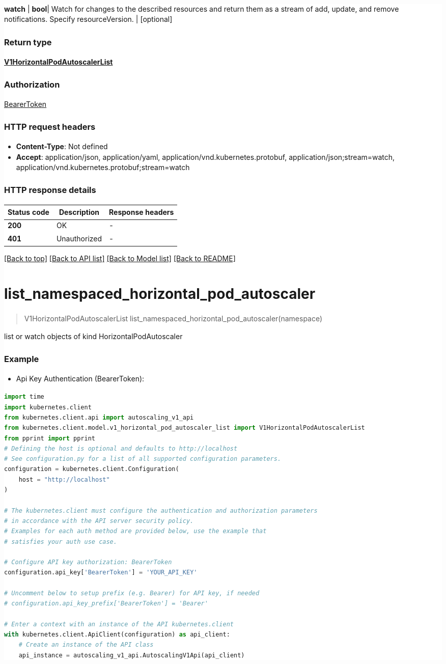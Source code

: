  **watch** | **bool**| Watch for changes to the described resources and return them as a stream of add, update, and remove notifications. Specify resourceVersion. | [optional]

### Return type

[**V1HorizontalPodAutoscalerList**](V1HorizontalPodAutoscalerList.md)

### Authorization

[BearerToken](../README.md#BearerToken)

### HTTP request headers

 - **Content-Type**: Not defined
 - **Accept**: application/json, application/yaml, application/vnd.kubernetes.protobuf, application/json;stream=watch, application/vnd.kubernetes.protobuf;stream=watch


### HTTP response details
| Status code | Description | Response headers |
|-------------|-------------|------------------|
**200** | OK |  -  |
**401** | Unauthorized |  -  |

[[Back to top]](#) [[Back to API list]](../README.md#documentation-for-api-endpoints) [[Back to Model list]](../README.md#documentation-for-models) [[Back to README]](../README.md)

# **list_namespaced_horizontal_pod_autoscaler**
> V1HorizontalPodAutoscalerList list_namespaced_horizontal_pod_autoscaler(namespace)



list or watch objects of kind HorizontalPodAutoscaler

### Example

* Api Key Authentication (BearerToken):
```python
import time
import kubernetes.client
from kubernetes.client.api import autoscaling_v1_api
from kubernetes.client.model.v1_horizontal_pod_autoscaler_list import V1HorizontalPodAutoscalerList
from pprint import pprint
# Defining the host is optional and defaults to http://localhost
# See configuration.py for a list of all supported configuration parameters.
configuration = kubernetes.client.Configuration(
    host = "http://localhost"
)

# The kubernetes.client must configure the authentication and authorization parameters
# in accordance with the API server security policy.
# Examples for each auth method are provided below, use the example that
# satisfies your auth use case.

# Configure API key authorization: BearerToken
configuration.api_key['BearerToken'] = 'YOUR_API_KEY'

# Uncomment below to setup prefix (e.g. Bearer) for API key, if needed
# configuration.api_key_prefix['BearerToken'] = 'Bearer'

# Enter a context with an instance of the API kubernetes.client
with kubernetes.client.ApiClient(configuration) as api_client:
    # Create an instance of the API class
    api_instance = autoscaling_v1_api.AutoscalingV1Api(api_client)
```